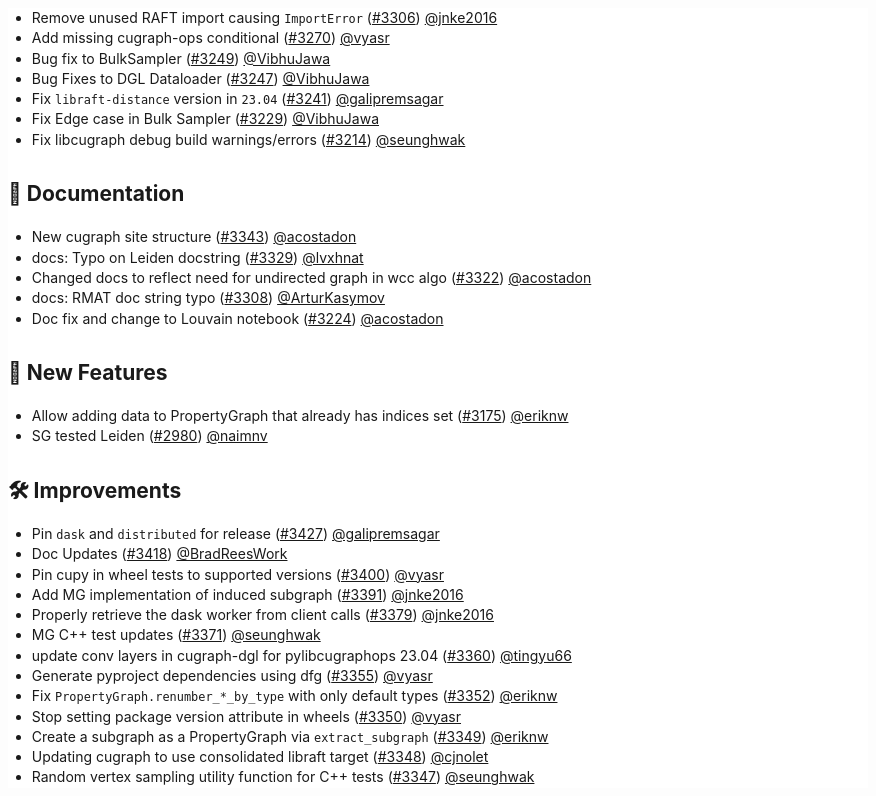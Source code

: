 - Remove unused RAFT import causing `ImportError` ([#3306](https://github.com/rapidsai/cugraph/pull/3306)) [@jnke2016](https://github.com/jnke2016)
- Add missing cugraph-ops conditional ([#3270](https://github.com/rapidsai/cugraph/pull/3270)) [@vyasr](https://github.com/vyasr)
- Bug fix to BulkSampler ([#3249](https://github.com/rapidsai/cugraph/pull/3249)) [@VibhuJawa](https://github.com/VibhuJawa)
- Bug Fixes to DGL Dataloader ([#3247](https://github.com/rapidsai/cugraph/pull/3247)) [@VibhuJawa](https://github.com/VibhuJawa)
- Fix `libraft-distance` version in `23.04` ([#3241](https://github.com/rapidsai/cugraph/pull/3241)) [@galipremsagar](https://github.com/galipremsagar)
- Fix Edge case in Bulk Sampler ([#3229](https://github.com/rapidsai/cugraph/pull/3229)) [@VibhuJawa](https://github.com/VibhuJawa)
- Fix libcugraph debug build warnings/errors ([#3214](https://github.com/rapidsai/cugraph/pull/3214)) [@seunghwak](https://github.com/seunghwak)

## 📖 Documentation

- New cugraph site structure ([#3343](https://github.com/rapidsai/cugraph/pull/3343)) [@acostadon](https://github.com/acostadon)
- docs: Typo on Leiden docstring ([#3329](https://github.com/rapidsai/cugraph/pull/3329)) [@lvxhnat](https://github.com/lvxhnat)
- Changed docs to reflect need for undirected graph in wcc algo ([#3322](https://github.com/rapidsai/cugraph/pull/3322)) [@acostadon](https://github.com/acostadon)
- docs: RMAT doc string typo ([#3308](https://github.com/rapidsai/cugraph/pull/3308)) [@ArturKasymov](https://github.com/ArturKasymov)
- Doc fix and change to Louvain notebook ([#3224](https://github.com/rapidsai/cugraph/pull/3224)) [@acostadon](https://github.com/acostadon)

## 🚀 New Features

- Allow adding data to PropertyGraph that already has indices set ([#3175](https://github.com/rapidsai/cugraph/pull/3175)) [@eriknw](https://github.com/eriknw)
- SG tested Leiden ([#2980](https://github.com/rapidsai/cugraph/pull/2980)) [@naimnv](https://github.com/naimnv)

## 🛠️ Improvements

- Pin `dask` and `distributed` for release ([#3427](https://github.com/rapidsai/cugraph/pull/3427)) [@galipremsagar](https://github.com/galipremsagar)
- Doc Updates ([#3418](https://github.com/rapidsai/cugraph/pull/3418)) [@BradReesWork](https://github.com/BradReesWork)
- Pin cupy in wheel tests to supported versions ([#3400](https://github.com/rapidsai/cugraph/pull/3400)) [@vyasr](https://github.com/vyasr)
- Add MG implementation of induced subgraph ([#3391](https://github.com/rapidsai/cugraph/pull/3391)) [@jnke2016](https://github.com/jnke2016)
- Properly retrieve the dask worker from client calls ([#3379](https://github.com/rapidsai/cugraph/pull/3379)) [@jnke2016](https://github.com/jnke2016)
- MG C++ test updates ([#3371](https://github.com/rapidsai/cugraph/pull/3371)) [@seunghwak](https://github.com/seunghwak)
- update conv layers in cugraph-dgl for pylibcugraphops 23.04 ([#3360](https://github.com/rapidsai/cugraph/pull/3360)) [@tingyu66](https://github.com/tingyu66)
- Generate pyproject dependencies using dfg ([#3355](https://github.com/rapidsai/cugraph/pull/3355)) [@vyasr](https://github.com/vyasr)
- Fix `PropertyGraph.renumber_*_by_type` with only default types ([#3352](https://github.com/rapidsai/cugraph/pull/3352)) [@eriknw](https://github.com/eriknw)
- Stop setting package version attribute in wheels ([#3350](https://github.com/rapidsai/cugraph/pull/3350)) [@vyasr](https://github.com/vyasr)
- Create a subgraph as a PropertyGraph via `extract_subgraph` ([#3349](https://github.com/rapidsai/cugraph/pull/3349)) [@eriknw](https://github.com/eriknw)
- Updating cugraph to use consolidated libraft target ([#3348](https://github.com/rapidsai/cugraph/pull/3348)) [@cjnolet](https://github.com/cjnolet)
- Random vertex sampling utility function for C++ tests ([#3347](https://github.com/rapidsai/cugraph/pull/3347)) [@seunghwak](https://github.com/seunghwak)